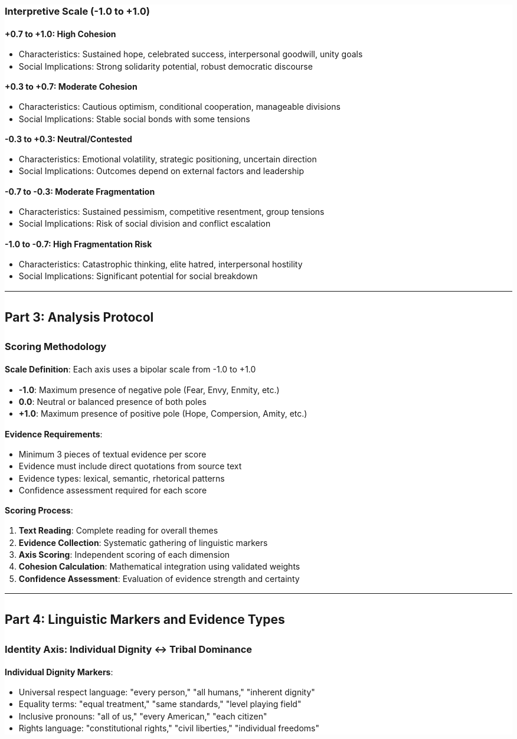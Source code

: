 ### Interpretive Scale (-1.0 to +1.0)

**+0.7 to +1.0: High Cohesion**
- Characteristics: Sustained hope, celebrated success, interpersonal goodwill, unity goals
- Social Implications: Strong solidarity potential, robust democratic discourse

**+0.3 to +0.7: Moderate Cohesion**  
- Characteristics: Cautious optimism, conditional cooperation, manageable divisions
- Social Implications: Stable social bonds with some tensions

**-0.3 to +0.3: Neutral/Contested**
- Characteristics: Emotional volatility, strategic positioning, uncertain direction  
- Social Implications: Outcomes depend on external factors and leadership

**-0.7 to -0.3: Moderate Fragmentation**
- Characteristics: Sustained pessimism, competitive resentment, group tensions
- Social Implications: Risk of social division and conflict escalation

**-1.0 to -0.7: High Fragmentation Risk**
- Characteristics: Catastrophic thinking, elite hatred, interpersonal hostility
- Social Implications: Significant potential for social breakdown

---

## Part 3: Analysis Protocol

### Scoring Methodology

**Scale Definition**: Each axis uses a bipolar scale from -1.0 to +1.0
- **-1.0**: Maximum presence of negative pole (Fear, Envy, Enmity, etc.)
- **0.0**: Neutral or balanced presence of both poles
- **+1.0**: Maximum presence of positive pole (Hope, Compersion, Amity, etc.)

**Evidence Requirements**: 
- Minimum 3 pieces of textual evidence per score
- Evidence must include direct quotations from source text
- Evidence types: lexical, semantic, rhetorical patterns
- Confidence assessment required for each score

**Scoring Process**:
1. **Text Reading**: Complete reading for overall themes
2. **Evidence Collection**: Systematic gathering of linguistic markers
3. **Axis Scoring**: Independent scoring of each dimension
4. **Cohesion Calculation**: Mathematical integration using validated weights
5. **Confidence Assessment**: Evaluation of evidence strength and certainty

---

## Part 4: Linguistic Markers and Evidence Types

### Identity Axis: Individual Dignity ↔ Tribal Dominance

**Individual Dignity Markers**:
- Universal respect language: "every person," "all humans," "inherent dignity"
- Equality terms: "equal treatment," "same standards," "level playing field"
- Inclusive pronouns: "all of us," "every American," "each citizen"
- Rights language: "constitutional rights," "civil liberties," "individual freedoms"
